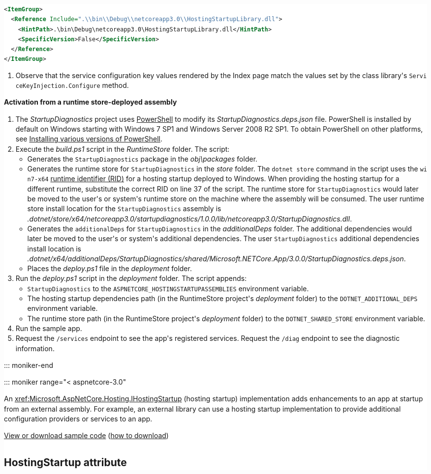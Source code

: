    ```xml
   <ItemGroup>
     <Reference Include=".\\bin\\Debug\\netcoreapp3.0\\HostingStartupLibrary.dll">
       <HintPath>.\bin\Debug\netcoreapp3.0\HostingStartupLibrary.dll</HintPath>
       <SpecificVersion>False</SpecificVersion> 
     </Reference>
   </ItemGroup>
   ```

1. Observe that the service configuration key values rendered by the Index page match the values set by the class library's `ServiceKeyInjection.Configure` method.

**Activation from a runtime store-deployed assembly**

1. The *StartupDiagnostics* project uses [PowerShell](/powershell/scripting/powershell-scripting) to modify its *StartupDiagnostics.deps.json* file. PowerShell is installed by default on Windows starting with Windows 7 SP1 and Windows Server 2008 R2 SP1. To obtain PowerShell on other platforms, see [Installing various versions of PowerShell](/powershell/scripting/install/installing-powershell).
1. Execute the *build.ps1* script in the *RuntimeStore* folder. The script:
   * Generates the `StartupDiagnostics` package in the *obj\packages* folder.
   * Generates the runtime store for `StartupDiagnostics` in the *store* folder. The `dotnet store` command in the script uses the `win7-x64` [runtime identifier (RID)](/dotnet/core/rid-catalog) for a hosting startup deployed to Windows. When providing the hosting startup for a different runtime, substitute the correct RID on line 37 of the script. The runtime store for `StartupDiagnostics` would later be moved to the user's or system's runtime store on the machine where the assembly will be consumed. The user runtime store install location for the `StartupDiagnostics` assembly is *.dotnet/store/x64/netcoreapp3.0/startupdiagnostics/1.0.0/lib/netcoreapp3.0/StartupDiagnostics.dll*.
   * Generates the `additionalDeps` for `StartupDiagnostics` in the *additionalDeps* folder. The additional dependencies would later be moved to the user's or system's additional dependencies. The user `StartupDiagnostics` additional dependencies install location is *.dotnet/x64/additionalDeps/StartupDiagnostics/shared/Microsoft.NETCore.App/3.0.0/StartupDiagnostics.deps.json*.
   * Places the *deploy.ps1* file in the *deployment* folder.
1. Run the *deploy.ps1* script in the *deployment* folder. The script appends:
   * `StartupDiagnostics` to the `ASPNETCORE_HOSTINGSTARTUPASSEMBLIES` environment variable.
   * The hosting startup dependencies path (in the RuntimeStore project's *deployment* folder) to the `DOTNET_ADDITIONAL_DEPS` environment variable.
   * The runtime store path (in the RuntimeStore project's *deployment* folder) to the `DOTNET_SHARED_STORE` environment variable.
1. Run the sample app.
1. Request the `/services` endpoint to see the app's registered services. Request the `/diag` endpoint to see the diagnostic information.

::: moniker-end

::: moniker range="< aspnetcore-3.0"

An <xref:Microsoft.AspNetCore.Hosting.IHostingStartup> (hosting startup) implementation adds enhancements to an app at startup from an external assembly. For example, an external library can use a hosting startup implementation to provide additional configuration providers or services to an app.

[View or download sample code](https://github.com/dotnet/AspNetCore.Docs/tree/main/aspnetcore/fundamentals/host/platform-specific-configuration/samples/) ([how to download](xref:index#how-to-download-a-sample))

## HostingStartup attribute
